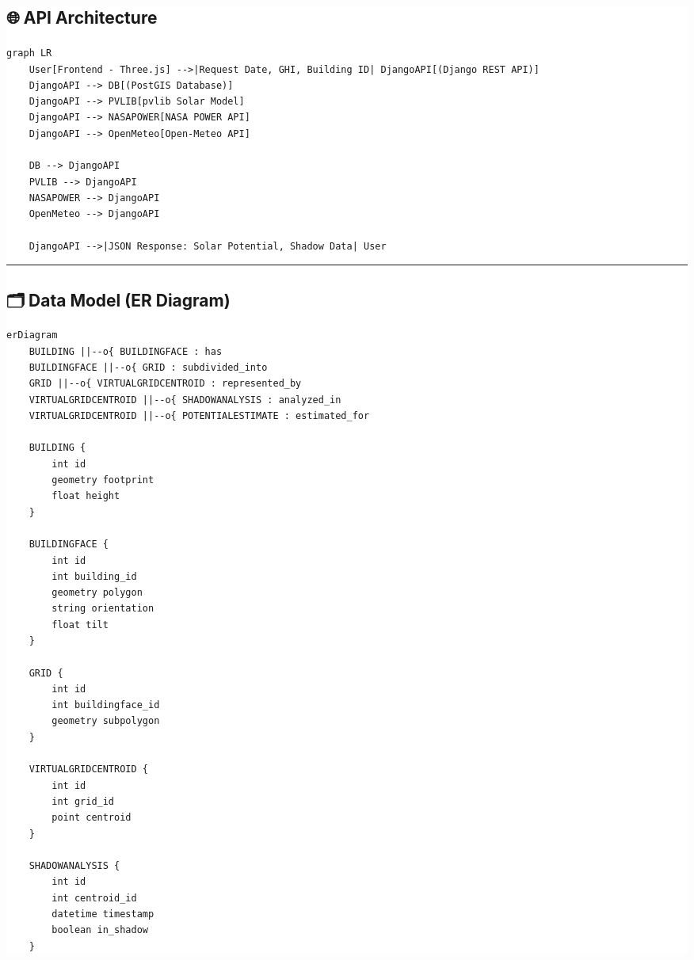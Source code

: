 
## 🌐 API Architecture

```mermaid
graph LR
    User[Frontend - Three.js] -->|Request Date, GHI, Building ID| DjangoAPI[(Django REST API)]
    DjangoAPI --> DB[(PostGIS Database)]
    DjangoAPI --> PVLIB[pvlib Solar Model]
    DjangoAPI --> NASAPOWER[NASA POWER API]
    DjangoAPI --> OpenMeteo[Open-Meteo API]

    DB --> DjangoAPI
    PVLIB --> DjangoAPI
    NASAPOWER --> DjangoAPI
    OpenMeteo --> DjangoAPI

    DjangoAPI -->|JSON Response: Solar Potential, Shadow Data| User
```

---

## 🗂 Data Model (ER Diagram)

```mermaid
erDiagram
    BUILDING ||--o{ BUILDINGFACE : has
    BUILDINGFACE ||--o{ GRID : subdivided_into
    GRID ||--o{ VIRTUALGRIDCENTROID : represented_by
    VIRTUALGRIDCENTROID ||--o{ SHADOWANALYSIS : analyzed_in
    VIRTUALGRIDCENTROID ||--o{ POTENTIALESTIMATE : estimated_for

    BUILDING {
        int id
        geometry footprint
        float height
    }

    BUILDINGFACE {
        int id
        int building_id
        geometry polygon
        string orientation
        float tilt
    }

    GRID {
        int id
        int buildingface_id
        geometry subpolygon
    }

    VIRTUALGRIDCENTROID {
        int id
        int grid_id
        point centroid
    }

    SHADOWANALYSIS {
        int id
        int centroid_id
        datetime timestamp
        boolean in_shadow
    }

```